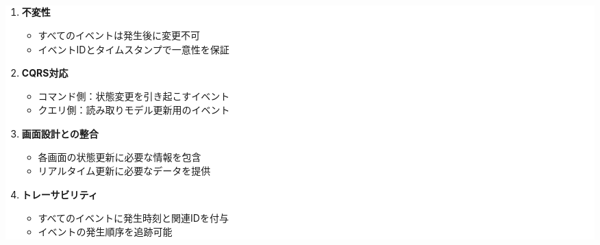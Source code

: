 1. **不変性**
   - すべてのイベントは発生後に変更不可
   - イベントIDとタイムスタンプで一意性を保証

2. **CQRS対応**
   - コマンド側：状態変更を引き起こすイベント
   - クエリ側：読み取りモデル更新用のイベント

3. **画面設計との整合**
   - 各画面の状態更新に必要な情報を包含
   - リアルタイム更新に必要なデータを提供

4. **トレーサビリティ**
   - すべてのイベントに発生時刻と関連IDを付与
   - イベントの発生順序を追跡可能 